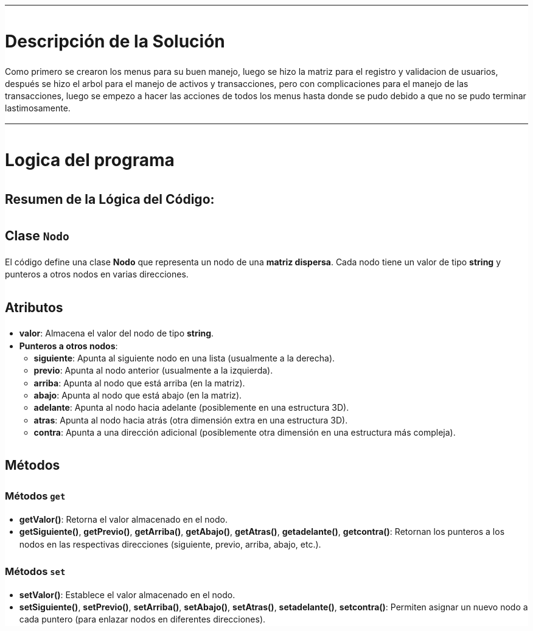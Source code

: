 
---
# Descripción de la Solución

Como primero se crearon los menus para su buen manejo, luego se hizo la matriz para el registro y validacion de usuarios,
después se hizo el arbol para el manejo de activos y transacciones, pero con complicaciones para el manejo de las transacciones, luego
se empezo a hacer las acciones de todos los menus hasta donde se pudo debido a que no se pudo terminar lastimosamente.

---

# Logica del programa

## Resumen de la Lógica del Código: 
## Clase `Nodo`

El código define una clase **Nodo** que representa un nodo de una **matriz dispersa**. Cada nodo tiene un valor de tipo **string** y punteros a otros nodos en varias direcciones.

## Atributos
- **valor**: Almacena el valor del nodo de tipo **string**.
- **Punteros a otros nodos**:
    - **siguiente**: Apunta al siguiente nodo en una lista (usualmente a la derecha).
    - **previo**: Apunta al nodo anterior (usualmente a la izquierda).
    - **arriba**: Apunta al nodo que está arriba (en la matriz).
    - **abajo**: Apunta al nodo que está abajo (en la matriz).
    - **adelante**: Apunta al nodo hacia adelante (posiblemente en una estructura 3D).
    - **atras**: Apunta al nodo hacia atrás (otra dimensión extra en una estructura 3D).
    - **contra**: Apunta a una dirección adicional (posiblemente otra dimensión en una estructura más compleja).

## Métodos

### Métodos `get`
- **getValor()**: Retorna el valor almacenado en el nodo.
- **getSiguiente()**, **getPrevio()**, **getArriba()**, **getAbajo()**, **getAtras()**, **getadelante()**, **getcontra()**: Retornan los punteros a los nodos en las respectivas direcciones (siguiente, previo, arriba, abajo, etc.).

### Métodos `set`
- **setValor()**: Establece el valor almacenado en el nodo.
- **setSiguiente()**, **setPrevio()**, **setArriba()**, **setAbajo()**, **setAtras()**, **setadelante()**, **setcontra()**: Permiten asignar un nuevo nodo a cada puntero (para enlazar nodos en diferentes direcciones).
